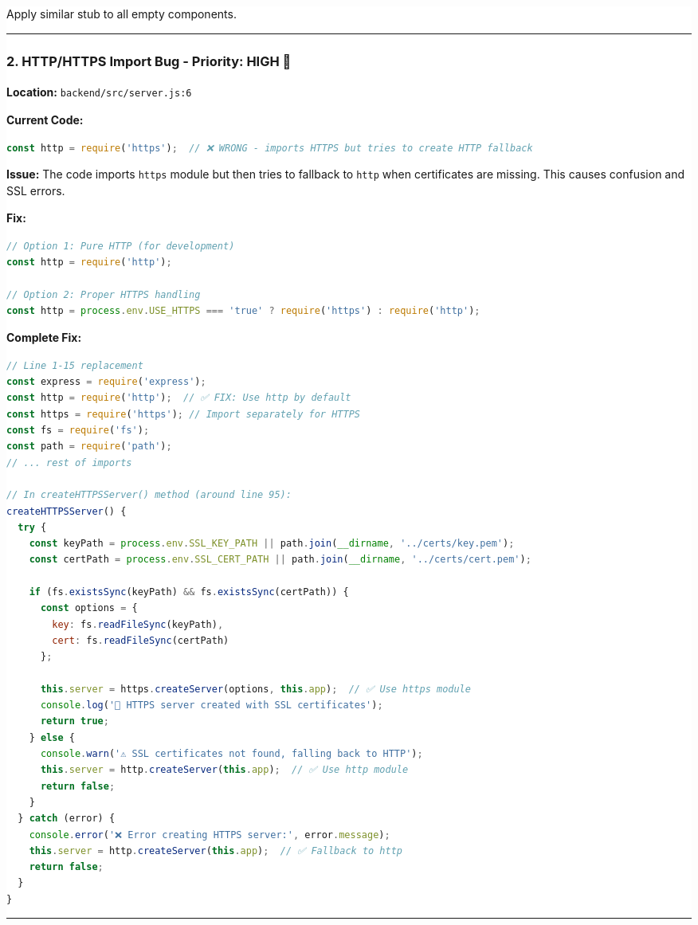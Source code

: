 Apply similar stub to all empty components.

---

### 2. **HTTP/HTTPS Import Bug** - Priority: **HIGH** 🐛

**Location:** `backend/src/server.js:6`

**Current Code:**
```javascript
const http = require('https');  // ❌ WRONG - imports HTTPS but tries to create HTTP fallback
```

**Issue:** The code imports `https` module but then tries to fallback to `http` when certificates are missing. This causes confusion and SSL errors.

**Fix:**
```javascript
// Option 1: Pure HTTP (for development)
const http = require('http');

// Option 2: Proper HTTPS handling
const http = process.env.USE_HTTPS === 'true' ? require('https') : require('http');
```

**Complete Fix:**
```javascript
// Line 1-15 replacement
const express = require('express');
const http = require('http');  // ✅ FIX: Use http by default
const https = require('https'); // Import separately for HTTPS
const fs = require('fs');
const path = require('path');
// ... rest of imports

// In createHTTPSServer() method (around line 95):
createHTTPSServer() {
  try {
    const keyPath = process.env.SSL_KEY_PATH || path.join(__dirname, '../certs/key.pem');
    const certPath = process.env.SSL_CERT_PATH || path.join(__dirname, '../certs/cert.pem');

    if (fs.existsSync(keyPath) && fs.existsSync(certPath)) {
      const options = {
        key: fs.readFileSync(keyPath),
        cert: fs.readFileSync(certPath)
      };
      
      this.server = https.createServer(options, this.app);  // ✅ Use https module
      console.log('🔐 HTTPS server created with SSL certificates');
      return true;
    } else {
      console.warn('⚠️ SSL certificates not found, falling back to HTTP');
      this.server = http.createServer(this.app);  // ✅ Use http module
      return false;
    }
  } catch (error) {
    console.error('❌ Error creating HTTPS server:', error.message);
    this.server = http.createServer(this.app);  // ✅ Fallback to http
    return false;
  }
}
```

---